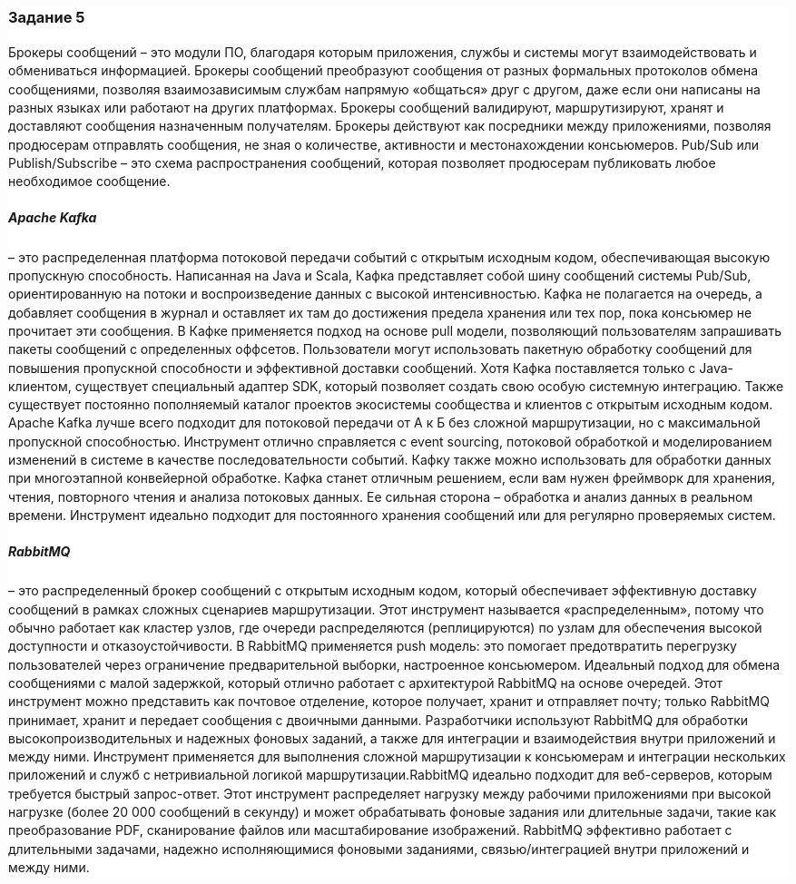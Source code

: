 ### Задание 5

Брокеры сообщений – это модули ПО, благодаря которым приложения, службы и системы могут взаимодействовать и обмениваться информацией. Брокеры сообщений преобразуют сообщения от разных формальных протоколов обмена сообщениями, позволяя взаимозависимым службам напрямую «общаться» друг с другом, даже если они написаны на разных языках или работают на других платформах.
Брокеры сообщений валидируют, маршрутизируют, хранят и доставляют сообщения назначенным получателям. Брокеры действуют как посредники между приложениями, позволяя продюсерам отправлять сообщения, не зная о количестве, активности и местонахождении консьюмеров.
Pub/Sub или Publish/Subscribe – это схема распространения сообщений, которая позволяет продюсерам публиковать любое необходимое сообщение.
##### Apache Kafka 
– это распределенная платформа потоковой передачи событий с открытым исходным кодом, обеспечивающая высокую пропускную способность. Написанная на Java и Scala, Кафка представляет собой шину сообщений системы Pub/Sub, ориентированную на потоки и воспроизведение данных с высокой интенсивностью. Кафка не полагается на очередь, а добавляет сообщения в журнал и оставляет их там до достижения предела хранения или тех пор, пока консьюмер не прочитает эти сообщения. В Кафке применяется подход на основе pull модели, позволяющий пользователям запрашивать пакеты сообщений с определенных оффсетов. Пользователи могут использовать пакетную обработку сообщений для повышения пропускной способности и эффективной доставки сообщений. Хотя Кафка поставляется только с Java-клиентом, существует специальный адаптер SDK, который позволяет создать свою особую системную интеграцию. Также существует постоянно пополняемый каталог проектов экосистемы сообщества и клиентов с открытым исходным кодом. Apache Kafka лучше всего подходит для потоковой передачи от А к Б без сложной маршрутизации, но с максимальной пропускной способностью. Инструмент отлично справляется с event sourcing, потоковой обработкой и моделированием изменений в системе в качестве последовательности событий. Кафку также можно использовать для обработки данных при многоэтапной конвейерной обработке. Кафка станет отличным решением, если вам нужен фреймворк для хранения, чтения, повторного чтения и анализа потоковых данных. Ее сильная сторона – обработка и анализ данных в реальном времени. Инструмент идеально подходит для постоянного хранения сообщений или для регулярно проверяемых систем.
##### RabbitMQ
– это распределенный брокер сообщений с открытым исходным кодом, который обеспечивает эффективную доставку сообщений в рамках сложных сценариев маршрутизации. Этот инструмент называется «распределенным», потому что обычно работает как кластер узлов, где очереди распределяются (реплицируются) по узлам для обеспечения высокой доступности и отказоустойчивости. В RabbitMQ применяется push модель: это помогает предотвратить перегрузку пользователей через ограничение предварительной выборки, настроенное консьюмером. Идеальный подход для обмена сообщениями с малой задержкой, который отлично работает с архитектурой RabbitMQ на основе очередей. Этот инструмент можно представить как почтовое отделение, которое получает, хранит и отправляет почту; только RabbitMQ принимает, хранит и передает сообщения с двоичными данными.
Разработчики используют RabbitMQ для обработки высокопроизводительных и надежных фоновых заданий, а также для интеграции и взаимодействия внутри приложений и между ними. Инструмент применяется для выполнения сложной маршрутизации к консьюмерам и интеграции нескольких приложений и служб с нетривиальной логикой маршрутизации.RabbitMQ идеально подходит для веб-серверов, которым требуется быстрый запрос-ответ. Этот инструмент распределяет нагрузку между рабочими приложениями при высокой нагрузке (более 20 000 сообщений в секунду) и может обрабатывать фоновые задания или длительные задачи, такие как преобразование PDF, сканирование файлов или масштабирование изображений. RabbitMQ эффективно работает с длительными задачами, надежно исполняющимися фоновыми заданиями, связью/интеграцией внутри приложений и между ними.